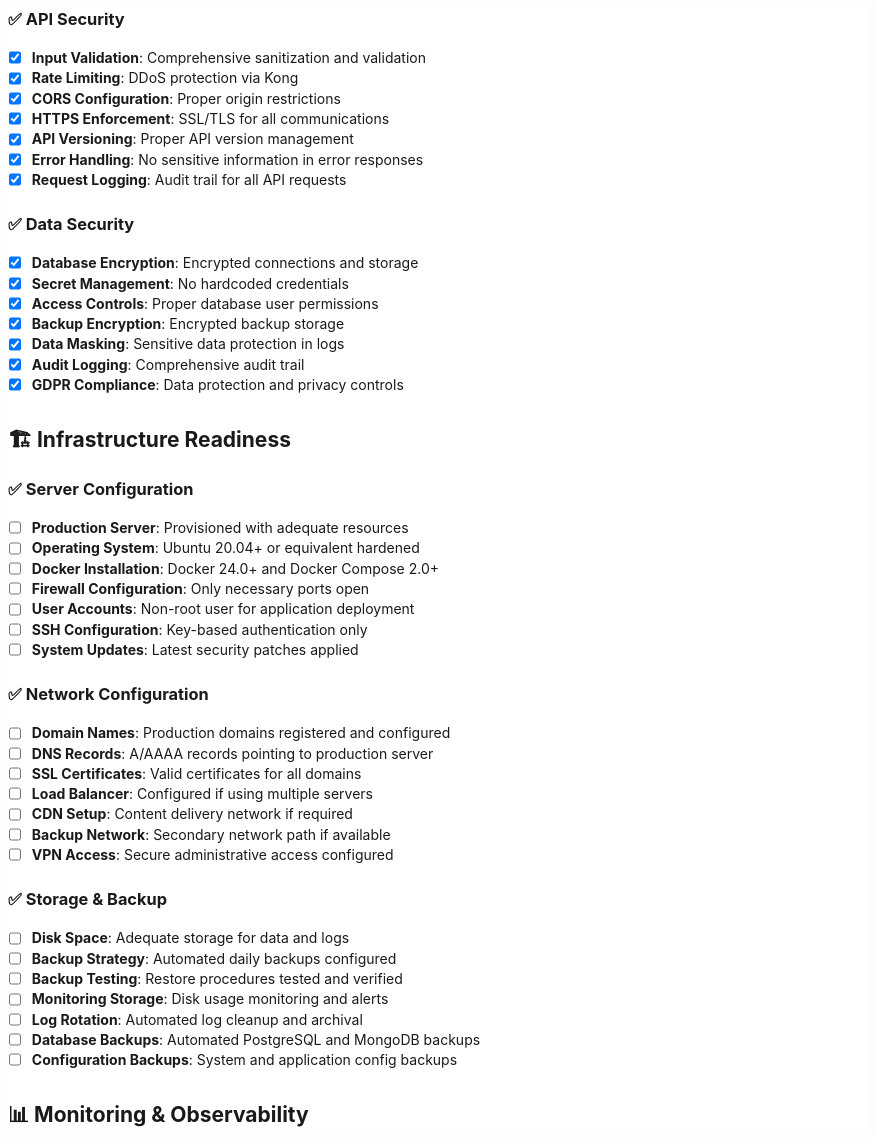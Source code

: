 ### ✅ **API Security**
- [x] **Input Validation**: Comprehensive sanitization and validation
- [x] **Rate Limiting**: DDoS protection via Kong
- [x] **CORS Configuration**: Proper origin restrictions
- [x] **HTTPS Enforcement**: SSL/TLS for all communications
- [x] **API Versioning**: Proper API version management
- [x] **Error Handling**: No sensitive information in error responses
- [x] **Request Logging**: Audit trail for all API requests

### ✅ **Data Security**
- [x] **Database Encryption**: Encrypted connections and storage
- [x] **Secret Management**: No hardcoded credentials
- [x] **Access Controls**: Proper database user permissions
- [x] **Backup Encryption**: Encrypted backup storage
- [x] **Data Masking**: Sensitive data protection in logs
- [x] **Audit Logging**: Comprehensive audit trail
- [x] **GDPR Compliance**: Data protection and privacy controls

## 🏗️ **Infrastructure Readiness**

### ✅ **Server Configuration**
- [ ] **Production Server**: Provisioned with adequate resources
- [ ] **Operating System**: Ubuntu 20.04+ or equivalent hardened
- [ ] **Docker Installation**: Docker 24.0+ and Docker Compose 2.0+
- [ ] **Firewall Configuration**: Only necessary ports open
- [ ] **User Accounts**: Non-root user for application deployment
- [ ] **SSH Configuration**: Key-based authentication only
- [ ] **System Updates**: Latest security patches applied

### ✅ **Network Configuration**
- [ ] **Domain Names**: Production domains registered and configured
- [ ] **DNS Records**: A/AAAA records pointing to production server
- [ ] **SSL Certificates**: Valid certificates for all domains
- [ ] **Load Balancer**: Configured if using multiple servers
- [ ] **CDN Setup**: Content delivery network if required
- [ ] **Backup Network**: Secondary network path if available
- [ ] **VPN Access**: Secure administrative access configured

### ✅ **Storage & Backup**
- [ ] **Disk Space**: Adequate storage for data and logs
- [ ] **Backup Strategy**: Automated daily backups configured
- [ ] **Backup Testing**: Restore procedures tested and verified
- [ ] **Monitoring Storage**: Disk usage monitoring and alerts
- [ ] **Log Rotation**: Automated log cleanup and archival
- [ ] **Database Backups**: Automated PostgreSQL and MongoDB backups
- [ ] **Configuration Backups**: System and application config backups

## 📊 **Monitoring & Observability**
